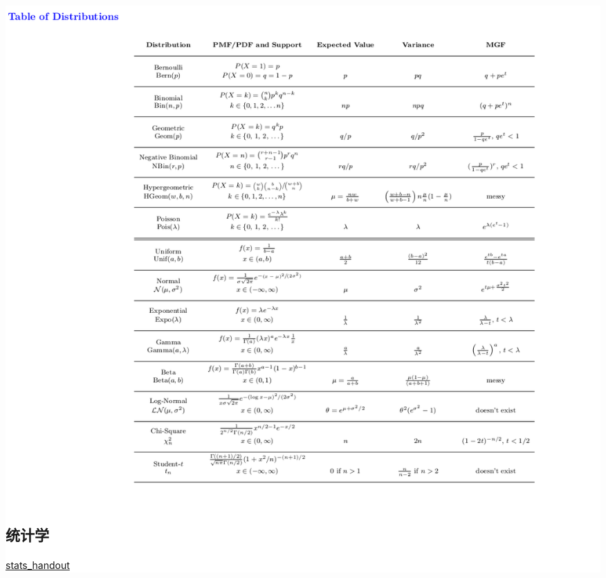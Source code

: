 ![probability_cheatsheet10](probability_cheatsheet10.png)

## 统计学
[stats_handout](stats_handout.pdf)
